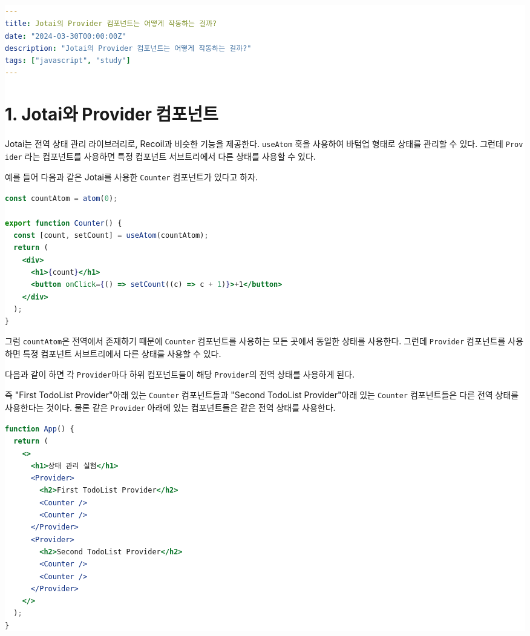 ```yaml
---
title: Jotai의 Provider 컴포넌트는 어떻게 작동하는 걸까?
date: "2024-03-30T00:00:00Z"
description: "Jotai의 Provider 컴포넌트는 어떻게 작동하는 걸까?"
tags: ["javascript", "study"]
---
```


# 1. Jotai와 Provider 컴포넌트

Jotai는 전역 상태 관리 라이브러리로, Recoil과 비슷한 기능을 제공한다. `useAtom` 훅을 사용하여 바텀업 형태로 상태를 관리할 수 있다. 그런데 `Provider` 라는 컴포넌트를 사용하면 특정 컴포넌트 서브트리에서 다른 상태를 사용할 수 있다.

예를 들어 다음과 같은 Jotai를 사용한 `Counter` 컴포넌트가 있다고 하자.

```jsx
const countAtom = atom(0);

export function Counter() {
  const [count, setCount] = useAtom(countAtom);
  return (
    <div>
      <h1>{count}</h1>
      <button onClick={() => setCount((c) => c + 1)}>+1</button>
    </div>
  );
}
```

그럼 `countAtom`은 전역에서 존재하기 때문에 `Counter` 컴포넌트를 사용하는 모든 곳에서 동일한 상태를 사용한다. 그런데 `Provider` 컴포넌트를 사용하면 특정 컴포넌트 서브트리에서 다른 상태를 사용할 수 있다.

다음과 같이 하면 각 `Provider`마다 하위 컴포넌트들이 해당 `Provider`의 전역 상태를 사용하게 된다.

즉 "First TodoList Provider"아래 있는 `Counter` 컴포넌트들과 "Second TodoList Provider"아래 있는 `Counter` 컴포넌트들은 다른 전역 상태를 사용한다는 것이다. 물론 같은 `Provider` 아래에 있는 컴포넌트들은 같은 전역 상태를 사용한다.

```jsx
function App() {
  return (
    <>
      <h1>상태 관리 실험</h1>
      <Provider>
        <h2>First TodoList Provider</h2>
        <Counter />
        <Counter />
      </Provider>
      <Provider>
        <h2>Second TodoList Provider</h2>
        <Counter />
        <Counter />
      </Provider>
    </>
  );
}
```
